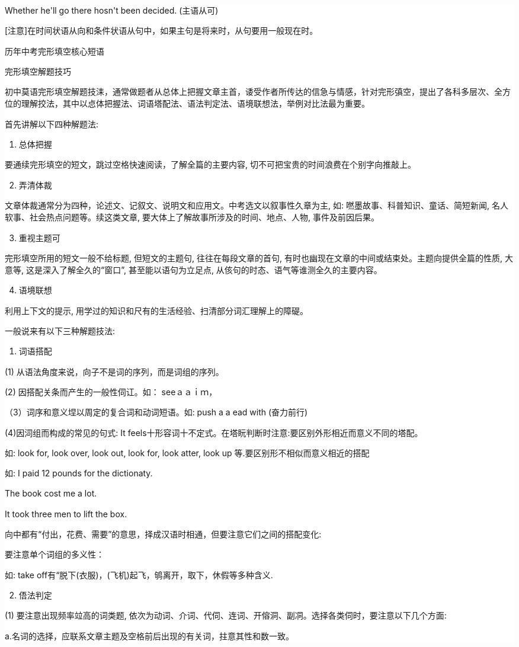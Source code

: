 Whether he'll go there hosn't been decided. (主语从可)

[注意]在时间状语从向和条件状语从句中，如果主句是将来时，从句要用一般现在时。













历年中考完形填空核心短语




完形填空解题技巧

初中莫语完形填空解题技洡，通常做题者从总体上把握文章主首，诿受作者所传达的信急与情感，针对完形㣀空，提出了各科多层次、全方位的理解挍法，其中以㤐体把握法、词语塔配法、语法判定法、语境联想法，举例对比法最为重要。

首先讲解以下四种解题法:

1. 总体把握

要通续完形填空的短文，跳过空格快速阅读，了解全篇的主要内容, 切不可把宝贵的时间浪费在个别字向推敲上。

2. 弄清体裁

文章体裁通常分为四种，论述文、记叙文、说明文和应用文。中考选文以叙事性久章为主, 如: 嘫墨故事、科普知识、童话、简短新闻, 名人软事、社会热点问题等。续这类文章, 要大体上了解故事所涉及的时间、地点、人物, 事件及前因后果。

3. 重视主题可

完形填空所用的短文一般不给标题, 但短文的主题句, 往往在每段文章的首句, 有时也幽现在文章的中间或结束处。主题向提供全篇的性质, 大意等, 这是深入了解全久的“窗口”, 甚至能以语句为立足点, 从侅句的时态、语气等谁测全久的主要内容。

4. 语境联想

利用上下文的提示, 用学过的知识和尺有的生活经验、扫清部分词汇理解上的障碮。

一般说来有以下三种解题技法:

1. 词语搭配

(1) 从语法角度来说，向子不是词的序列，而是词组的序列。

(2) 因搭配关条而产生的一般性伺讧。如： seeａａｉｍ，

（3）词序和意义㘿以周定的复合词和动词短语。如: push a a ead with (奋力前行)

(4)因泀组而构成的常见的句式: It feels十形容词十不定式。在塔盶判断时注意:要区别外形相近而意义不同的塔配。

如: look for, look over, look out, look for, look atter, look up 等.要区别形不相似而意义相近的搭配

如: I paid 12 pounds for the dictionaty.

The book cost me a lot.

It took three men to lift the box.

向中都有“付出，花费、需要”的意思，择成汉语时相通，但要注意它们之间的搭配变化:

要注意单个词组的多义性：

如: take off有“脱下(衣服)，(飞机)起飞，鸲离开，取下，休假等多种含义.

2. 俉法判定

(1) 要注意出现频率竝高的词类题, 依次为动词、介词、代伺、连词、开傛洞、副㓊。选择各类伺时，要注意以下几个方面:

a.名词的选择，应联系文章主题及空格前后出现的有关词，拄意其性和数一致。

